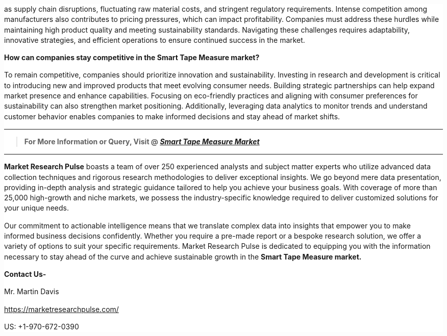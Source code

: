as supply chain disruptions, fluctuating raw material costs, and stringent regulatory requirements. Intense competition among manufacturers also contributes to pricing pressures, which can impact profitability. Companies must address these hurdles while maintaining high product quality and meeting sustainability standards. Navigating these challenges requires adaptability, innovative strategies, and efficient operations to ensure continued success in the market.</p><p><strong>How can companies stay competitive in the Smart Tape Measure market?</strong></p><p>To remain competitive, companies should prioritize innovation and sustainability. Investing in research and development is critical to introducing new and improved products that meet evolving consumer needs. Building strategic partnerships can help expand market presence and enhance capabilities. Focusing on eco-friendly practices and aligning with consumer preferences for sustainability can also strengthen market positioning. Additionally, leveraging data analytics to monitor trends and understand customer behavior enables companies to make informed decisions and stay ahead of market shifts.</p><hr /><blockquote><p><strong>For More Information or Query, Visit @&nbsp;<em><a href="https://marketresearchpulse.com/report/11688/smart-tape-measure-market?utm_source=Linkedin&utm_medium=0116">Smart Tape Measure Market</a></em></strong></p></blockquote><hr /><p><strong>Market Research Pulse</strong> boasts a team of over 250 experienced analysts and subject matter experts who utilize advanced data collection techniques and rigorous research methodologies to deliver exceptional insights. We go beyond mere data presentation, providing in-depth analysis and strategic guidance tailored to help you achieve your business goals. With coverage of more than 25,000 high-growth and niche markets, we possess the industry-specific knowledge required to deliver customized solutions for your unique needs.</p><p>Our commitment to actionable intelligence means that we translate complex data into insights that empower you to make informed business decisions confidently. Whether you require a pre-made report or a bespoke research solution, we offer a variety of options to suit your specific requirements. Market Research Pulse is dedicated to equipping you with the information necessary to stay ahead of the curve and achieve sustainable growth in the <strong>Smart Tape Measure market.</strong></p><p><strong>Contact Us-</strong></p><p>Mr. Martin Davis</p><p>https://marketresearchpulse.com/</p><p>US: +1-970-672-0390</p>
